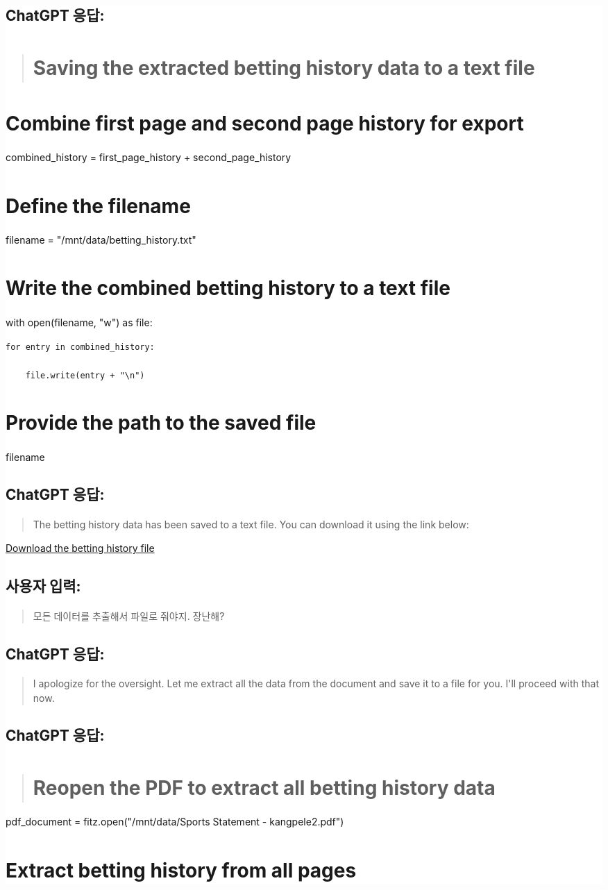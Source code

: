 
## ChatGPT 응답:
> # Saving the extracted betting history data to a text file



# Combine first page and second page history for export

combined_history = first_page_history + second_page_history



# Define the filename

filename = "/mnt/data/betting_history.txt"



# Write the combined betting history to a text file

with open(filename, "w") as file:

    for entry in combined_history:

        file.write(entry + "\n")



# Provide the path to the saved file

filename

## ChatGPT 응답:
> The betting history data has been saved to a text file. You can download it using the link below:

[Download the betting history file](sandbox:/mnt/data/betting_history.txt)

## 사용자 입력:
> 모든 데이터를 추출해서 파일로 줘야지. 장난해?

## ChatGPT 응답:
> I apologize for the oversight. Let me extract all the data from the document and save it to a file for you. I'll proceed with that now.

## ChatGPT 응답:
> # Reopen the PDF to extract all betting history data

pdf_document = fitz.open("/mnt/data/Sports Statement - kangpele2.pdf")



# Extract betting history from all pages
